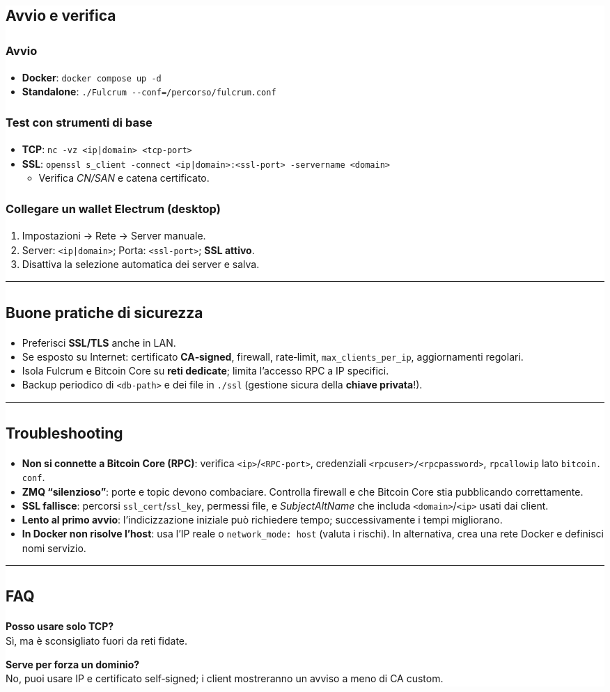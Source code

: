 
## Avvio e verifica

### Avvio
- **Docker**: `docker compose up -d`
- **Standalone**: `./Fulcrum --conf=/percorso/fulcrum.conf`

### Test con strumenti di base
- **TCP**: `nc -vz <ip|domain> <tcp-port>`
- **SSL**: `openssl s_client -connect <ip|domain>:<ssl-port> -servername <domain>`
  - Verifica *CN/SAN* e catena certificato.

### Collegare un wallet Electrum (desktop)
1. Impostazioni → Rete → Server manuale.
2. Server: `<ip|domain>`; Porta: `<ssl-port>`; **SSL attivo**.
3. Disattiva la selezione automatica dei server e salva.

---

## Buone pratiche di sicurezza
- Preferisci **SSL/TLS** anche in LAN.
- Se esposto su Internet: certificato **CA‑signed**, firewall, rate‑limit, `max_clients_per_ip`, aggiornamenti regolari.
- Isola Fulcrum e Bitcoin Core su **reti dedicate**; limita l’accesso RPC a IP specifici.
- Backup periodico di `<db-path>` e dei file in `./ssl` (gestione sicura della **chiave privata**!).

---

## Troubleshooting
- **Non si connette a Bitcoin Core (RPC)**: verifica `<ip>`/`<RPC-port>`, credenziali `<rpcuser>/<rpcpassword>`, `rpcallowip` lato `bitcoin.conf`.
- **ZMQ “silenzioso”**: porte e topic devono combaciare. Controlla firewall e che Bitcoin Core stia pubblicando correttamente.
- **SSL fallisce**: percorsi `ssl_cert`/`ssl_key`, permessi file, e *SubjectAltName* che includa `<domain>`/`<ip>` usati dai client.
- **Lento al primo avvio**: l’indicizzazione iniziale può richiedere tempo; successivamente i tempi migliorano.
- **In Docker non risolve l’host**: usa l’IP reale o `network_mode: host` (valuta i rischi). In alternativa, crea una rete Docker e definisci nomi servizio.

---

## FAQ
**Posso usare solo TCP?**  
Sì, ma è sconsigliato fuori da reti fidate.

**Serve per forza un dominio?**  
No, puoi usare IP e certificato self‑signed; i client mostreranno un avviso a meno di CA custom.
